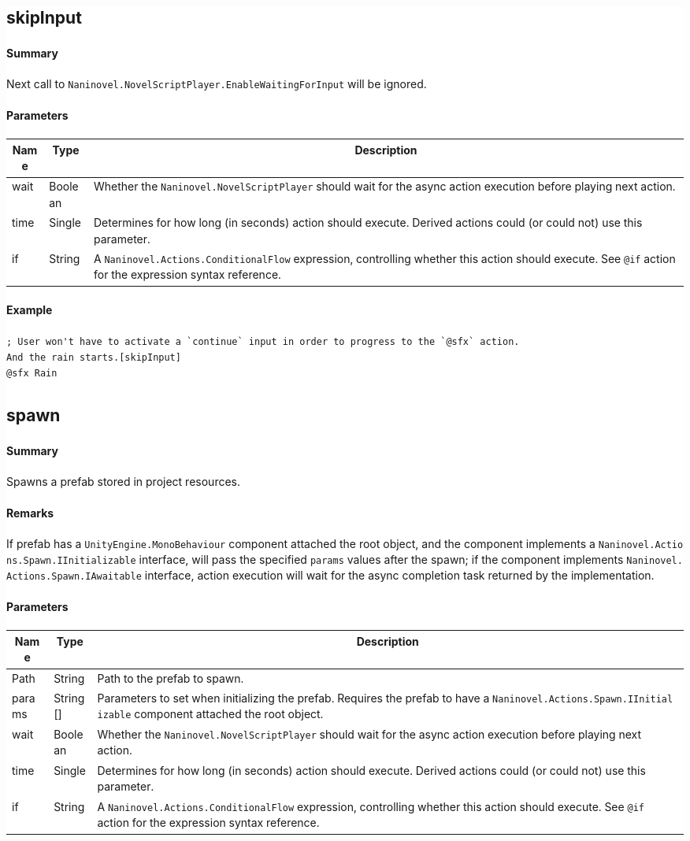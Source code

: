## skipInput

#### Summary
Next call to `Naninovel.NovelScriptPlayer.EnableWaitingForInput` will be ignored.

#### Parameters

<div class="config-table">

Name | Type | Description
--- | --- | ---
wait | Boolean | Whether the `Naninovel.NovelScriptPlayer` should wait for the async action execution before playing next action.
time | Single | Determines for how long (in seconds) action should execute. Derived actions could (or could not) use this parameter.
if | String | A `Naninovel.Actions.ConditionalFlow` expression, controlling whether this action should execute.  See `@if` action for the expression syntax reference.

</div>

#### Example
```
; User won't have to activate a `continue` input in order to progress to the `@sfx` action.
And the rain starts.[skipInput]
@sfx Rain
```

## spawn

#### Summary
Spawns a prefab stored in project resources.

#### Remarks
If prefab has a `UnityEngine.MonoBehaviour` component attached the root object, and the component implements  a `Naninovel.Actions.Spawn.IInitializable` interface, will pass the specified `params` values after the spawn;  if the component implements `Naninovel.Actions.Spawn.IAwaitable` interface, action execution will wait for  the async completion task returned by the implementation.

#### Parameters

<div class="config-table">

Name | Type | Description
--- | --- | ---
<span class="action-param-nameless action-param-required" title="Nameless parameter: value should be provided after the action identifer without specifying parameter name  Required parameter: parameter should always be specified">Path</span> | String | Path to the prefab to spawn.
params | String[] | Parameters to set when initializing the prefab.  Requires the prefab to have a `Naninovel.Actions.Spawn.IInitializable` component attached the root object.
wait | Boolean | Whether the `Naninovel.NovelScriptPlayer` should wait for the async action execution before playing next action.
time | Single | Determines for how long (in seconds) action should execute. Derived actions could (or could not) use this parameter.
if | String | A `Naninovel.Actions.ConditionalFlow` expression, controlling whether this action should execute.  See `@if` action for the expression syntax reference.
